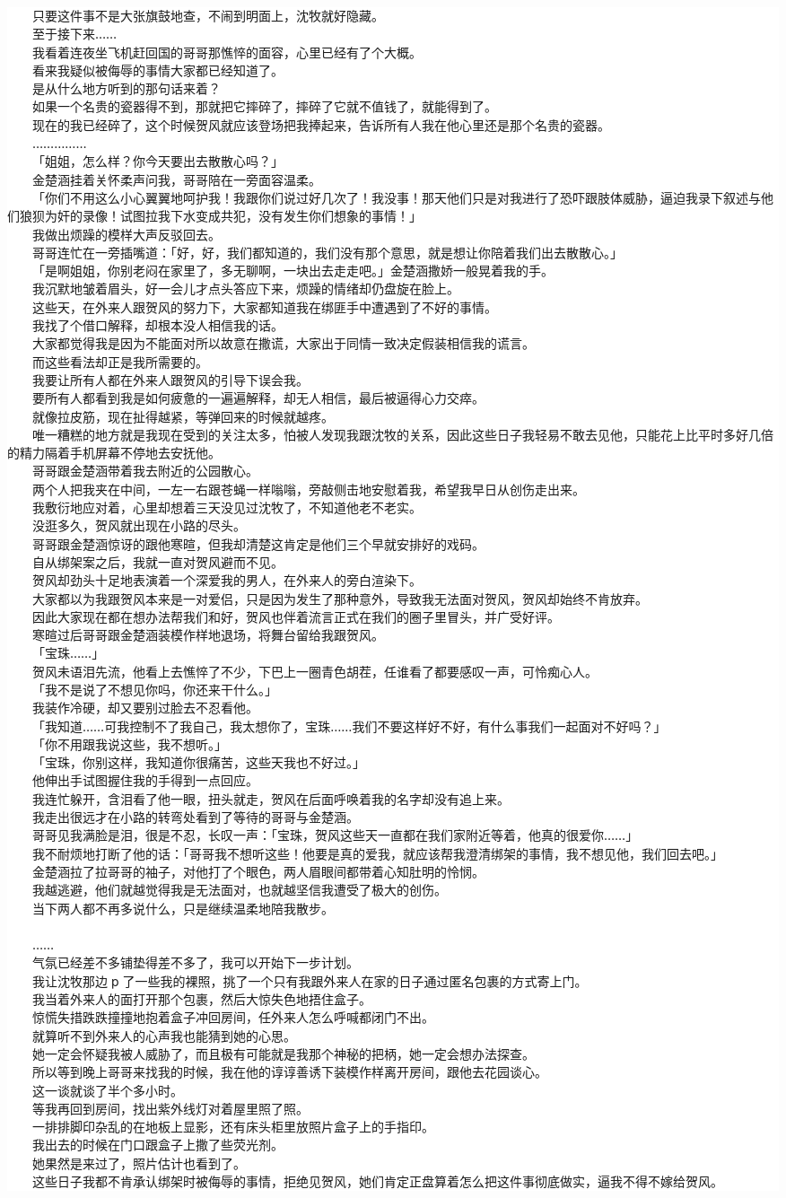 &emsp;&emsp;只要这件事不是大张旗鼓地查，不闹到明面上，沈牧就好隐藏。  
&emsp;&emsp;至于接下来……  
&emsp;&emsp;我看着连夜坐飞机赶回国的哥哥那憔悴的面容，心里已经有了个大概。  
&emsp;&emsp;看来我疑似被侮辱的事情大家都已经知道了。  
&emsp;&emsp;是从什么地方听到的那句话来着？  
&emsp;&emsp;如果一个名贵的瓷器得不到，那就把它摔碎了，摔碎了它就不值钱了，就能得到了。  
&emsp;&emsp;现在的我已经碎了，这个时候贺风就应该登场把我捧起来，告诉所有人我在他心里还是那个名贵的瓷器。  
&emsp;&emsp;……………  
&emsp;&emsp;「姐姐，怎么样？你今天要出去散散心吗？」  
&emsp;&emsp;金楚涵挂着关怀柔声问我，哥哥陪在一旁面容温柔。  
&emsp;&emsp;「你们不用这么小心翼翼地呵护我！我跟你们说过好几次了！我没事！那天他们只是对我进行了恐吓跟肢体威胁，逼迫我录下叙述与他们狼狈为奸的录像！试图拉我下水变成共犯，没有发生你们想象的事情！」  
&emsp;&emsp;我做出烦躁的模样大声反驳回去。  
&emsp;&emsp;哥哥连忙在一旁插嘴道：「好，好，我们都知道的，我们没有那个意思，就是想让你陪着我们出去散散心。」  
&emsp;&emsp;「是啊姐姐，你别老闷在家里了，多无聊啊，一块出去走走吧。」金楚涵撒娇一般晃着我的手。  
&emsp;&emsp;我沉默地皱着眉头，好一会儿才点头答应下来，烦躁的情绪却仍盘旋在脸上。  
&emsp;&emsp;这些天，在外来人跟贺风的努力下，大家都知道我在绑匪手中遭遇到了不好的事情。  
&emsp;&emsp;我找了个借口解释，却根本没人相信我的话。  
&emsp;&emsp;大家都觉得我是因为不能面对所以故意在撒谎，大家出于同情一致决定假装相信我的谎言。  
&emsp;&emsp;而这些看法却正是我所需要的。  
&emsp;&emsp;我要让所有人都在外来人跟贺风的引导下误会我。  
&emsp;&emsp;要所有人都看到我是如何疲惫的一遍遍解释，却无人相信，最后被逼得心力交瘁。  
&emsp;&emsp;就像拉皮筋，现在扯得越紧，等弹回来的时候就越疼。  
&emsp;&emsp;唯一糟糕的地方就是我现在受到的关注太多，怕被人发现我跟沈牧的关系，因此这些日子我轻易不敢去见他，只能花上比平时多好几倍的精力隔着手机屏幕不停地去安抚他。  
&emsp;&emsp;哥哥跟金楚涵带着我去附近的公园散心。  
&emsp;&emsp;两个人把我夹在中间，一左一右跟苍蝇一样嗡嗡，旁敲侧击地安慰着我，希望我早日从创伤走出来。  
&emsp;&emsp;我敷衍地应对着，心里却想着三天没见过沈牧了，不知道他老不老实。  
&emsp;&emsp;没逛多久，贺风就出现在小路的尽头。  
&emsp;&emsp;哥哥跟金楚涵惊讶的跟他寒暄，但我却清楚这肯定是他们三个早就安排好的戏码。  
&emsp;&emsp;自从绑架案之后，我就一直对贺风避而不见。  
&emsp;&emsp;贺风却劲头十足地表演着一个深爱我的男人，在外来人的旁白渲染下。  
&emsp;&emsp;大家都以为我跟贺风本来是一对爱侣，只是因为发生了那种意外，导致我无法面对贺风，贺风却始终不肯放弃。  
&emsp;&emsp;因此大家现在都在想办法帮我们和好，贺风也伴着流言正式在我们的圈子里冒头，并广受好评。  
&emsp;&emsp;寒暄过后哥哥跟金楚涵装模作样地退场，将舞台留给我跟贺风。  
&emsp;&emsp;「宝珠……」  
&emsp;&emsp;贺风未语泪先流，他看上去憔悴了不少，下巴上一圈青色胡茬，任谁看了都要感叹一声，可怜痴心人。  
&emsp;&emsp;「我不是说了不想见你吗，你还来干什么。」  
&emsp;&emsp;我装作冷硬，却又要别过脸去不忍看他。  
&emsp;&emsp;「我知道……可我控制不了我自己，我太想你了，宝珠……我们不要这样好不好，有什么事我们一起面对不好吗？」  
&emsp;&emsp;「你不用跟我说这些，我不想听。」  
&emsp;&emsp;「宝珠，你别这样，我知道你很痛苦，这些天我也不好过。」  
&emsp;&emsp;他伸出手试图握住我的手得到一点回应。  
&emsp;&emsp;我连忙躲开，含泪看了他一眼，扭头就走，贺风在后面呼唤着我的名字却没有追上来。  
&emsp;&emsp;我走出很远才在小路的转弯处看到了等待的哥哥与金楚涵。  
&emsp;&emsp;哥哥见我满脸是泪，很是不忍，长叹一声：「宝珠，贺风这些天一直都在我们家附近等着，他真的很爱你……」  
&emsp;&emsp;我不耐烦地打断了他的话：「哥哥我不想听这些！他要是真的爱我，就应该帮我澄清绑架的事情，我不想见他，我们回去吧。」  
&emsp;&emsp;金楚涵拉了拉哥哥的袖子，对他打了个眼色，两人眉眼间都带着心知肚明的怜悯。  
&emsp;&emsp;我越逃避，他们就越觉得我是无法面对，也就越坚信我遭受了极大的创伤。  
&emsp;&emsp;当下两人都不再多说什么，只是继续温柔地陪我散步。  
&emsp;&emsp;   
&emsp;&emsp;……  
&emsp;&emsp;气氛已经差不多铺垫得差不多了，我可以开始下一步计划。  
&emsp;&emsp;我让沈牧那边 p 了一些我的裸照，挑了一个只有我跟外来人在家的日子通过匿名包裹的方式寄上门。  
&emsp;&emsp;我当着外来人的面打开那个包裹，然后大惊失色地捂住盒子。  
&emsp;&emsp;惊慌失措跌跌撞撞地抱着盒子冲回房间，任外来人怎么呼喊都闭门不出。  
&emsp;&emsp;就算听不到外来人的心声我也能猜到她的心思。  
&emsp;&emsp;她一定会怀疑我被人威胁了，而且极有可能就是我那个神秘的把柄，她一定会想办法探查。  
&emsp;&emsp;所以等到晚上哥哥来找我的时候，我在他的谆谆善诱下装模作样离开房间，跟他去花园谈心。  
&emsp;&emsp;这一谈就谈了半个多小时。  
&emsp;&emsp;等我再回到房间，找出紫外线灯对着屋里照了照。  
&emsp;&emsp;一排排脚印杂乱的在地板上显影，还有床头柜里放照片盒子上的手指印。  
&emsp;&emsp;我出去的时候在门口跟盒子上撒了些荧光剂。  
&emsp;&emsp;她果然是来过了，照片估计也看到了。  
&emsp;&emsp;这些日子我都不肯承认绑架时被侮辱的事情，拒绝见贺风，她们肯定正盘算着怎么把这件事彻底做实，逼我不得不嫁给贺风。  